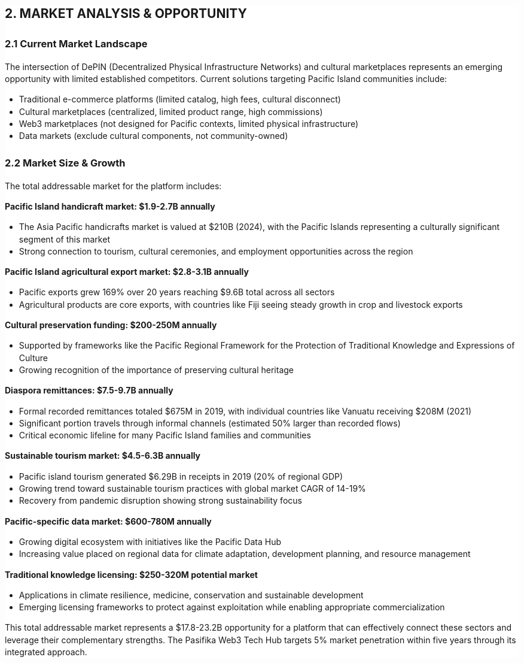 
## 2. MARKET ANALYSIS & OPPORTUNITY

### 2.1 Current Market Landscape

The intersection of DePIN (Decentralized Physical Infrastructure Networks) and cultural marketplaces represents an emerging opportunity with limited established competitors. Current solutions targeting Pacific Island communities include:

- Traditional e-commerce platforms (limited catalog, high fees, cultural disconnect)
- Cultural marketplaces (centralized, limited product range, high commissions)
- Web3 marketplaces (not designed for Pacific contexts, limited physical infrastructure)
- Data markets (exclude cultural components, not community-owned)

### 2.2 Market Size & Growth

The total addressable market for the platform includes:

**Pacific Island handicraft market: $1.9-2.7B annually**
- The Asia Pacific handicrafts market is valued at $210B (2024), with the Pacific Islands representing a culturally significant segment of this market
- Strong connection to tourism, cultural ceremonies, and employment opportunities across the region

**Pacific Island agricultural export market: $2.8-3.1B annually**
- Pacific exports grew 169% over 20 years reaching $9.6B total across all sectors
- Agricultural products are core exports, with countries like Fiji seeing steady growth in crop and livestock exports

**Cultural preservation funding: $200-250M annually**
- Supported by frameworks like the Pacific Regional Framework for the Protection of Traditional Knowledge and Expressions of Culture
- Growing recognition of the importance of preserving cultural heritage

**Diaspora remittances: $7.5-9.7B annually**
- Formal recorded remittances totaled $675M in 2019, with individual countries like Vanuatu receiving $208M (2021)
- Significant portion travels through informal channels (estimated 50% larger than recorded flows)
- Critical economic lifeline for many Pacific Island families and communities

**Sustainable tourism market: $4.5-6.3B annually**
- Pacific island tourism generated $6.29B in receipts in 2019 (20% of regional GDP)
- Growing trend toward sustainable tourism practices with global market CAGR of 14-19%
- Recovery from pandemic disruption showing strong sustainability focus

**Pacific-specific data market: $600-780M annually**
- Growing digital ecosystem with initiatives like the Pacific Data Hub
- Increasing value placed on regional data for climate adaptation, development planning, and resource management

**Traditional knowledge licensing: $250-320M potential market**
- Applications in climate resilience, medicine, conservation and sustainable development
- Emerging licensing frameworks to protect against exploitation while enabling appropriate commercialization

This total addressable market represents a $17.8-23.2B opportunity for a platform that can effectively connect these sectors and leverage their complementary strengths. The Pasifika Web3 Tech Hub targets 5% market penetration within five years through its integrated approach.
